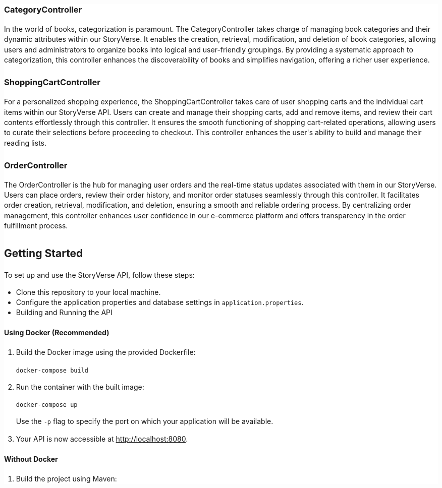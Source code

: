 ### CategoryController

In the world of books, categorization is paramount. The CategoryController takes charge of managing book categories and their dynamic attributes within our StoryVerse. It enables the creation, retrieval, modification, and deletion of book categories, allowing users and administrators to organize books into logical and user-friendly groupings. By providing a systematic approach to categorization, this controller enhances the discoverability of books and simplifies navigation, offering a richer user experience.

### ShoppingCartController

For a personalized shopping experience, the ShoppingCartController takes care of user shopping carts and the individual cart items within our StoryVerse API. Users can create and manage their shopping carts, add and remove items, and review their cart contents effortlessly through this controller. It ensures the smooth functioning of shopping cart-related operations, allowing users to curate their selections before proceeding to checkout. This controller enhances the user's ability to build and manage their reading lists.

### OrderController

The OrderController is the hub for managing user orders and the real-time status updates associated with them in our StoryVerse. Users can place orders, review their order history, and monitor order statuses seamlessly through this controller. It facilitates order creation, retrieval, modification, and deletion, ensuring a smooth and reliable ordering process. By centralizing order management, this controller enhances user confidence in our e-commerce platform and offers transparency in the order fulfillment process.

## Getting Started

To set up and use the StoryVerse API, follow these steps:

- Clone this repository to your local machine.
- Configure the application properties and database settings in `application.properties`.
- Building and Running the API

#### Using Docker (Recommended)

1. Build the Docker image using the provided Dockerfile:

   ```bash
   docker-compose build
   ```

2. Run the container with the built image:

   ```bash
   docker-compose up
   ```

   Use the `-p` flag to specify the port on which your application will be available.

3. Your API is now accessible at [http://localhost:8080](http://localhost:8080).

#### Without Docker

1. Build the project using Maven:
